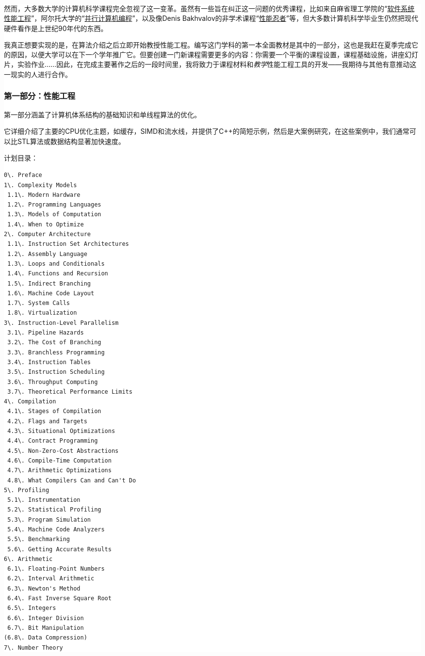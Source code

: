 然而，大多数大学的计算机科学课程完全忽视了这一变革。虽然有一些旨在纠正这一问题的优秀课程，比如来自麻省理工学院的“[软件系统性能工程](https://ocw.mit.edu/courses/electrical-engineering-and-computer-science/6-172-performance-engineering-of-software-systems-fall-2018/)”，阿尔托大学的“[并行计算机编程](https://ppc.cs.aalto.fi/)”，以及像Denis Bakhvalov的非学术课程“[性能忍者](https://github.com/dendibakh/perf-ninja)”等，但大多数计算机科学毕业生仍然把现代硬件看作是上世纪90年代的东西。

我真正想要实现的是，在算法介绍之后立即开始教授性能工程。编写这门学科的第一本全面教材是其中的一部分，这也是我赶在夏季完成它的原因，以便大学可以在下一个学年推广它。但要创建一门新课程需要更多的内容：你需要一个平衡的课程设置，课程基础设施，讲座幻灯片，实验作业……因此，在完成主要著作之后的一段时间里，我将致力于课程材料和*教学*性能工程工具的开发——我期待与其他有意推动这一现实的人进行合作。

### 第一部分：性能工程

第一部分涵盖了计算机体系结构的基础知识和单线程算法的优化。

它详细介绍了主要的CPU优化主题，如缓存，SIMD和流水线，并提供了C++的简短示例，然后是大案例研究，在这些案例中，我们通常可以比STL算法或数据结构显著加快速度。

计划目录：

```
0\. Preface
1\. Complexity Models
 1.1\. Modern Hardware
 1.2\. Programming Languages
 1.3\. Models of Computation
 1.4\. When to Optimize
2\. Computer Architecture
 1.1\. Instruction Set Architectures
 1.2\. Assembly Language
 1.3\. Loops and Conditionals
 1.4\. Functions and Recursion
 1.5\. Indirect Branching
 1.6\. Machine Code Layout
 1.7\. System Calls
 1.8\. Virtualization
3\. Instruction-Level Parallelism
 3.1\. Pipeline Hazards
 3.2\. The Cost of Branching
 3.3\. Branchless Programming
 3.4\. Instruction Tables
 3.5\. Instruction Scheduling
 3.6\. Throughput Computing
 3.7\. Theoretical Performance Limits
4\. Compilation
 4.1\. Stages of Compilation
 4.2\. Flags and Targets
 4.3\. Situational Optimizations
 4.4\. Contract Programming
 4.5\. Non-Zero-Cost Abstractions
 4.6\. Compile-Time Computation
 4.7\. Arithmetic Optimizations
 4.8\. What Compilers Can and Can't Do
5\. Profiling
 5.1\. Instrumentation
 5.2\. Statistical Profiling
 5.3\. Program Simulation
 5.4\. Machine Code Analyzers
 5.5\. Benchmarking
 5.6\. Getting Accurate Results
6\. Arithmetic
 6.1\. Floating-Point Numbers
 6.2\. Interval Arithmetic
 6.3\. Newton's Method
 6.4\. Fast Inverse Square Root
 6.5\. Integers
 6.6\. Integer Division
 6.7\. Bit Manipulation
(6.8\. Data Compression)
7\. Number Theory
```